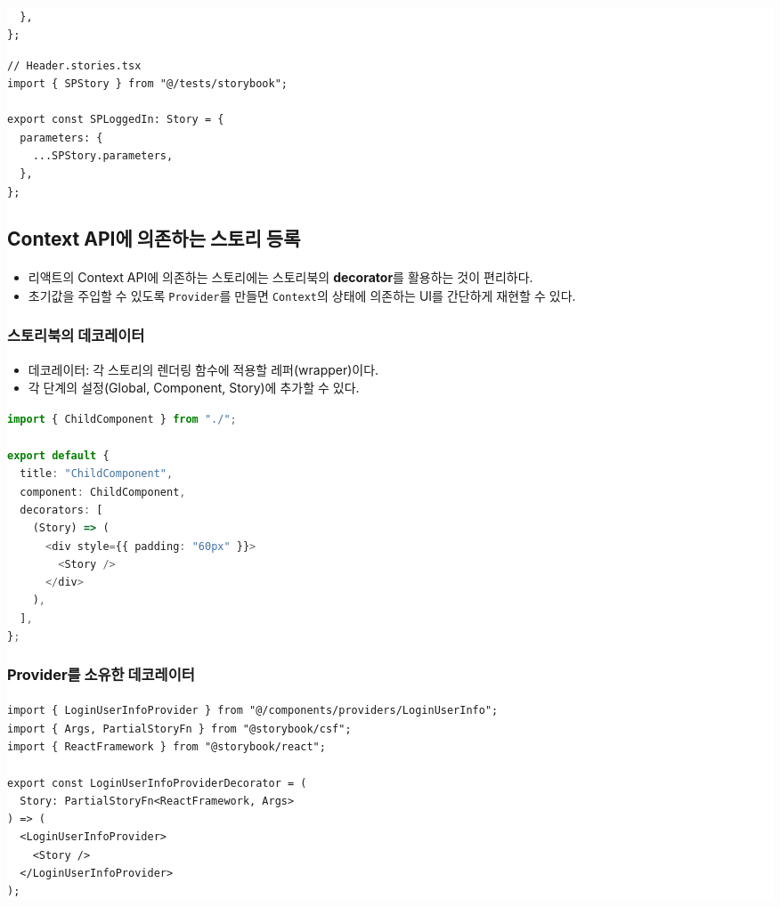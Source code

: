 ```tsx
  },
};
```

```tsx
// Header.stories.tsx
import { SPStory } from "@/tests/storybook";

export const SPLoggedIn: Story = {
  parameters: {
    ...SPStory.parameters,
  },
};
```

## Context API에 의존하는 스토리 등록

- 리액트의 Context API에 의존하는 스토리에는 스토리북의 **decorator**를 활용하는 것이 편리하다.
- 초기값을 주입할 수 있도록 `Provider`를 만들면 `Context`의 상태에 의존하는 UI를 간단하게 재현할 수 있다.

### 스토리북의 데코레이터

- 데코레이터: 각 스토리의 렌더링 함수에 적용할 레퍼(wrapper)이다.
- 각 단계의 설정(Global, Component, Story)에 추가할 수 있다.

```ts
import { ChildComponent } from "./";

export default {
  title: "ChildComponent",
  component: ChildComponent,
  decorators: [
    (Story) => (
      <div style={{ padding: "60px" }}>
        <Story />
      </div>
    ),
  ],
};
```

### Provider를 소유한 데코레이터

```tsx
import { LoginUserInfoProvider } from "@/components/providers/LoginUserInfo";
import { Args, PartialStoryFn } from "@storybook/csf";
import { ReactFramework } from "@storybook/react";

export const LoginUserInfoProviderDecorator = (
  Story: PartialStoryFn<ReactFramework, Args>
) => (
  <LoginUserInfoProvider>
    <Story />
  </LoginUserInfoProvider>
);
```
